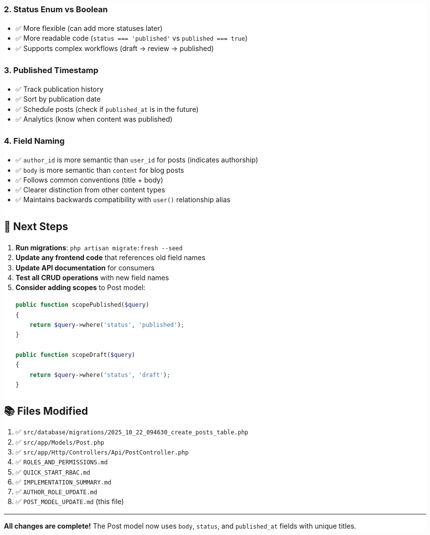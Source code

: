 ### 2. Status Enum vs Boolean
- ✅ More flexible (can add more statuses later)
- ✅ More readable code (`status === 'published'` vs `published === true`)
- ✅ Supports complex workflows (draft → review → published)

### 3. Published Timestamp
- ✅ Track publication history
- ✅ Sort by publication date
- ✅ Schedule posts (check if `published_at` is in the future)
- ✅ Analytics (know when content was published)

### 4. Field Naming
- ✅ `author_id` is more semantic than `user_id` for posts (indicates authorship)
- ✅ `body` is more semantic than `content` for blog posts
- ✅ Follows common conventions (title + body)
- ✅ Clearer distinction from other content types
- ✅ Maintains backwards compatibility with `user()` relationship alias

## 🚀 Next Steps

1. **Run migrations**: `php artisan migrate:fresh --seed`
2. **Update any frontend code** that references old field names
3. **Update API documentation** for consumers
4. **Test all CRUD operations** with new field names
5. **Consider adding scopes** to Post model:
   ```php
   public function scopePublished($query)
   {
       return $query->where('status', 'published');
   }
   
   public function scopeDraft($query)
   {
       return $query->where('status', 'draft');
   }
   ```

## 📚 Files Modified

1. ✅ `src/database/migrations/2025_10_22_094630_create_posts_table.php`
2. ✅ `src/app/Models/Post.php`
3. ✅ `src/app/Http/Controllers/Api/PostController.php`
4. ✅ `ROLES_AND_PERMISSIONS.md`
5. ✅ `QUICK_START_RBAC.md`
6. ✅ `IMPLEMENTATION_SUMMARY.md`
7. ✅ `AUTHOR_ROLE_UPDATE.md`
8. ✅ `POST_MODEL_UPDATE.md` (this file)

---

**All changes are complete!** The Post model now uses `body`, `status`, and `published_at` fields with unique titles.

